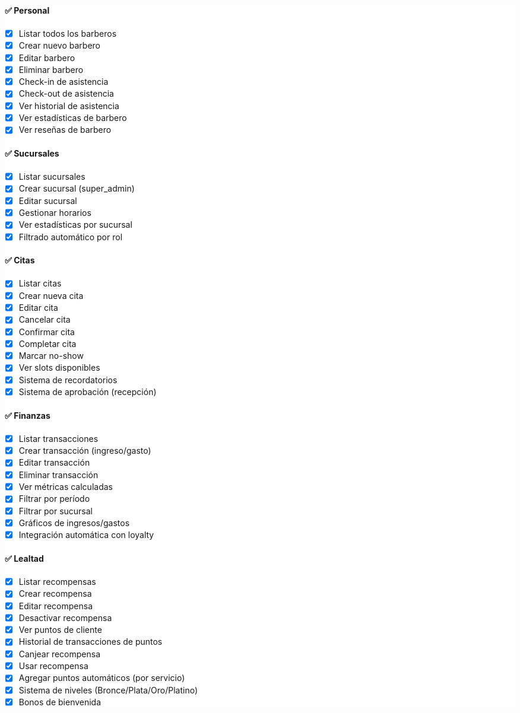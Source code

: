 #### ✅ Personal
- [x] Listar todos los barberos
- [x] Crear nuevo barbero
- [x] Editar barbero
- [x] Eliminar barbero
- [x] Check-in de asistencia
- [x] Check-out de asistencia
- [x] Ver historial de asistencia
- [x] Ver estadísticas de barbero
- [x] Ver reseñas de barbero

#### ✅ Sucursales
- [x] Listar sucursales
- [x] Crear sucursal (super_admin)
- [x] Editar sucursal
- [x] Gestionar horarios
- [x] Ver estadísticas por sucursal
- [x] Filtrado automático por rol

#### ✅ Citas
- [x] Listar citas
- [x] Crear nueva cita
- [x] Editar cita
- [x] Cancelar cita
- [x] Confirmar cita
- [x] Completar cita
- [x] Marcar no-show
- [x] Ver slots disponibles
- [x] Sistema de recordatorios
- [x] Sistema de aprobación (recepción)

#### ✅ Finanzas
- [x] Listar transacciones
- [x] Crear transacción (ingreso/gasto)
- [x] Editar transacción
- [x] Eliminar transacción
- [x] Ver métricas calculadas
- [x] Filtrar por período
- [x] Filtrar por sucursal
- [x] Gráficos de ingresos/gastos
- [x] Integración automática con loyalty

#### ✅ Lealtad
- [x] Listar recompensas
- [x] Crear recompensa
- [x] Editar recompensa
- [x] Desactivar recompensa
- [x] Ver puntos de cliente
- [x] Historial de transacciones de puntos
- [x] Canjear recompensa
- [x] Usar recompensa
- [x] Agregar puntos automáticos (por servicio)
- [x] Sistema de niveles (Bronce/Plata/Oro/Platino)
- [x] Bonos de bienvenida

